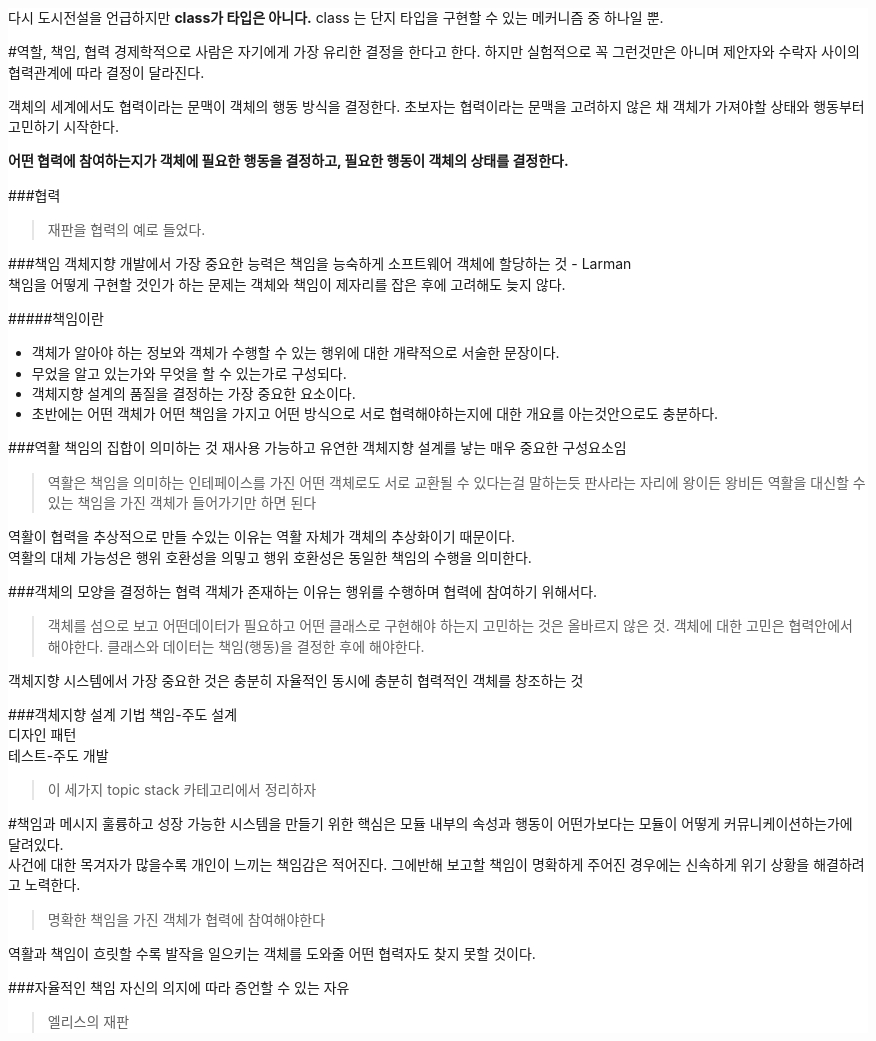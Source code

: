 
다시 도시전설을 언급하지만 **class가 타입은 아니다.** class 는 단지 타입을 구현할 수 있는 메커니즘 중 하나일 뿐.




#역할, 책임, 협력
경제학적으로 사람은 자기에게 가장 유리한 결정을 한다고 한다. 하지만 실험적으로 꼭 그런것만은 아니며 제안자와 수락자 사이의 협력관계에 따라 결정이 달라진다.

객체의 세계에서도 협력이라는 문맥이 객체의 행동 방식을 결정한다. 초보자는 협력이라는 문맥을 고려하지 않은 채 객체가 가져야할 상태와 행동부터 고민하기 시작한다.  

**어떤 협력에 참여하는지가 객체에 필요한 행동을 결정하고, 필요한 행동이 객체의 상태를 결정한다.**


###협력
>재판을 협력의 예로 들었다.

###책임
객체지향 개발에서 가장 중요한 능력은 책임을 능숙하게 소프트웨어 객체에 할당하는 것 - Larman  
책임을 어떻게 구현할 것인가 하는 문제는 객체와 책임이 제자리를 잡은 후에 고려해도 늦지 않다.  

#####책임이란
- 객체가 알아야 하는 정보와 객체가 수행할 수 있는 행위에 대한 개략적으로 서술한 문장이다.    
- 무었을 알고 있는가와 무엇을 할 수 있는가로 구성되다.  
- 객체지향 설계의 품질을 결정하는 가장 중요한 요소이다.  
- 초반에는 어떤 객체가 어떤 책임을 가지고 어떤 방식으로 서로 협력해야하는지에 대한 개요를 아는것안으로도 충분하다.  


###역활
책임의 집합이 의미하는 것
재사용 가능하고 유연한 객체지향 설계를 낳는 매우 중요한 구성요소임
> 역활은 책임을 의미하는 인테페이스를 가진 어떤 객체로도 서로 교환될 수 있다는걸 말하는듯
> 판사라는 자리에 왕이든 왕비든 역활을 대신할 수 있는 책임을 가진 객체가 들어가기만 하면 된다

역활이 협력을 추상적으로 만들 수있는 이유는 역활 자체가 객체의 추상화이기 때문이다.  
역활의 대체 가능성은 행위 호환성을 의밓고 행위 호환성은 동일한 책임의 수행을 의미한다.  


###객체의 모양을 결정하는 협력
객체가 존재하는 이유는 행위를 수행하며 협력에 참여하기 위해서다.  
>객체를 섬으로 보고 어떤데이터가 필요하고 어떤 클래스로 구현해야 하는지 고민하는 것은 올바르지 않은 것. 객체에 대한 고민은 협력안에서 해야한다. 
>클래스와 데이터는 책임(행동)을 결정한 후에 해야한다.  

객체지향 시스템에서 가장 중요한 것은 충분히 자율적인 동시에 충분히 협력적인 객체를 창조하는 것  

###객체지향 설계 기법
책임-주도 설계  
디자인 패턴  
테스트-주도 개발
>이 세가지 topic stack 카테고리에서 정리하자


#책임과 메시지
훌륭하고 성장 가능한 시스템을 만들기 위한 핵심은 모듈 내부의 속성과 행동이 어떤가보다는 모듈이 어떻게 커뮤니케이션하는가에 달려있다.  
사건에 대한 목겨자가 많을수록 개인이 느끼는 책임감은 적어진다. 그에반해 보고할 책임이 명확하게 주어진 경우에는 신속하게 위기 상황을 해결하려고 노력한다.  
> 명확한 책임을 가진 객체가 협력에 참여해야한다  

역활과 책임이 흐릿할 수록 발작을 일으키는 객체를 도와줄 어떤 협력자도 찾지 못할 것이다.  

###자율적인 책임
자신의 의지에 따라 증언할 수 있는 자유
>엘리스의 재판
